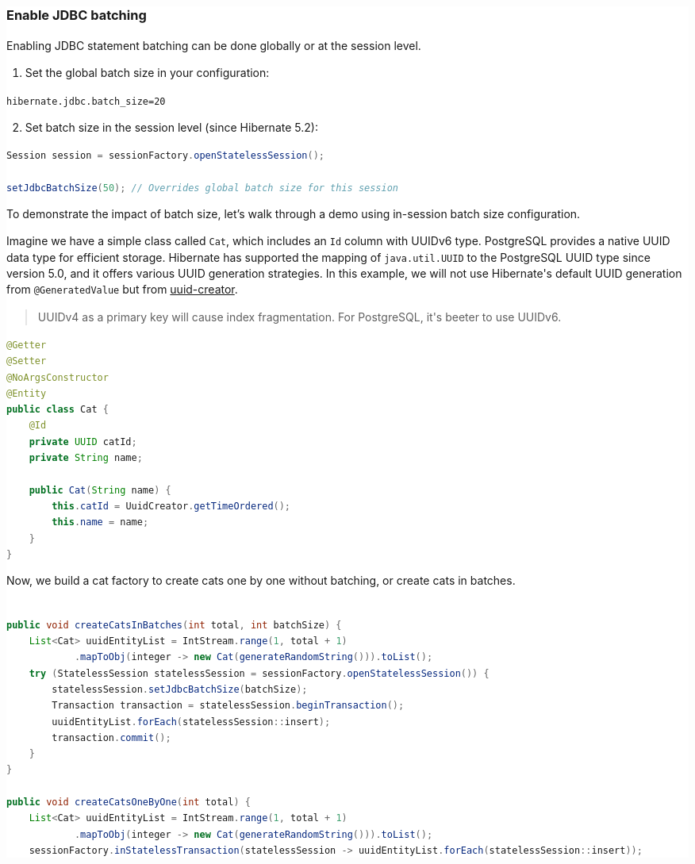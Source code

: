 ### Enable JDBC batching

Enabling JDBC statement batching can be done globally or at the session level.

1. Set the global batch size in your configuration:

```properties
hibernate.jdbc.batch_size=20
```

2. Set batch size in the session level (since Hibernate 5.2):

```java
Session session = sessionFactory.openStatelessSession(); 

setJdbcBatchSize(50); // Overrides global batch size for this session
```

To demonstrate the impact of batch size, let’s walk through a demo using in-session batch size configuration.

Imagine we have a simple class called `Cat`, which includes an `Id` column with UUIDv6 type. PostgreSQL 
provides a native UUID data type for efficient storage. Hibernate has supported the mapping of `java.util.UUID` to the PostgreSQL UUID type since version
5.0, and it offers various UUID generation strategies. In this example, we will not use Hibernate's default UUID generation from 
`@GeneratedValue` but from [uuid-creator](https://github.com/f4b6a3/uuid-creator).

> UUIDv4 as a primary key will cause index fragmentation. For PostgreSQL, it's beeter to use UUIDv6.  

```java
@Getter
@Setter
@NoArgsConstructor
@Entity
public class Cat {
	@Id
	private UUID catId;
	private String name;

	public Cat(String name) {
		this.catId = UuidCreator.getTimeOrdered();
		this.name = name;
	}
}
```

Now, we build a cat factory to create cats one by one without batching, or create cats in batches. 

```java

public void createCatsInBatches(int total, int batchSize) {
	List<Cat> uuidEntityList = IntStream.range(1, total + 1)
			.mapToObj(integer -> new Cat(generateRandomString())).toList();
	try (StatelessSession statelessSession = sessionFactory.openStatelessSession()) {
		statelessSession.setJdbcBatchSize(batchSize);
		Transaction transaction = statelessSession.beginTransaction();
		uuidEntityList.forEach(statelessSession::insert);
		transaction.commit();
	}
}

public void createCatsOneByOne(int total) {
	List<Cat> uuidEntityList = IntStream.range(1, total + 1)
			.mapToObj(integer -> new Cat(generateRandomString())).toList();
	sessionFactory.inStatelessTransaction(statelessSession -> uuidEntityList.forEach(statelessSession::insert));
```